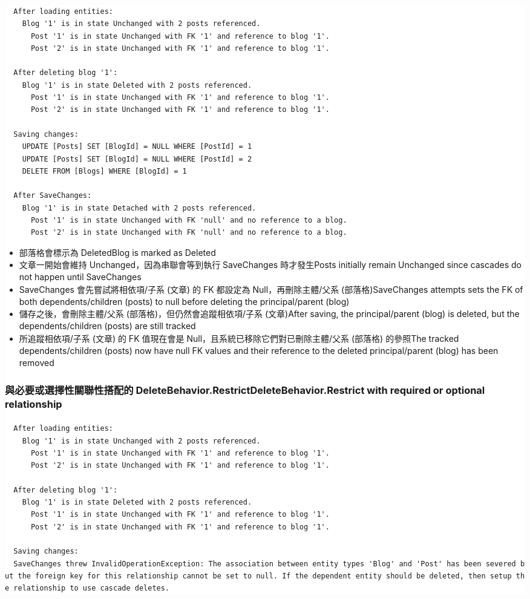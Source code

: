 ```console
  After loading entities:
    Blog '1' is in state Unchanged with 2 posts referenced.
      Post '1' is in state Unchanged with FK '1' and reference to blog '1'.
      Post '2' is in state Unchanged with FK '1' and reference to blog '1'.

  After deleting blog '1':
    Blog '1' is in state Deleted with 2 posts referenced.
      Post '1' is in state Unchanged with FK '1' and reference to blog '1'.
      Post '2' is in state Unchanged with FK '1' and reference to blog '1'.

  Saving changes:
    UPDATE [Posts] SET [BlogId] = NULL WHERE [PostId] = 1
    UPDATE [Posts] SET [BlogId] = NULL WHERE [PostId] = 2
    DELETE FROM [Blogs] WHERE [BlogId] = 1

  After SaveChanges:
    Blog '1' is in state Detached with 2 posts referenced.
      Post '1' is in state Unchanged with FK 'null' and no reference to a blog.
      Post '2' is in state Unchanged with FK 'null' and no reference to a blog.
```

* <span data-ttu-id="29021-184">部落格會標示為 Deleted</span><span class="sxs-lookup"><span data-stu-id="29021-184">Blog is marked as Deleted</span></span>
* <span data-ttu-id="29021-185">文章一開始會維持 Unchanged，因為串聯會等到執行 SaveChanges 時才發生</span><span class="sxs-lookup"><span data-stu-id="29021-185">Posts initially remain Unchanged since cascades do not happen until SaveChanges</span></span>
* <span data-ttu-id="29021-186">SaveChanges 會先嘗試將相依項/子系 (文章) 的 FK 都設定為 Null，再刪除主體/父系 (部落格)</span><span class="sxs-lookup"><span data-stu-id="29021-186">SaveChanges attempts sets the FK of both dependents/children (posts) to null before deleting the principal/parent (blog)</span></span>
* <span data-ttu-id="29021-187">儲存之後，會刪除主體/父系 (部落格)，但仍然會追蹤相依項/子系 (文章)</span><span class="sxs-lookup"><span data-stu-id="29021-187">After saving, the principal/parent (blog) is deleted, but the dependents/children (posts) are still tracked</span></span>
* <span data-ttu-id="29021-188">所追蹤相依項/子系 (文章) 的 FK 值現在會是 Null，且系統已移除它們對已刪除主體/父系 (部落格) 的參照</span><span class="sxs-lookup"><span data-stu-id="29021-188">The tracked dependents/children (posts) now have null FK values and their reference to the deleted principal/parent (blog) has been removed</span></span>

### <a name="deletebehaviorrestrict-with-required-or-optional-relationship"></a><span data-ttu-id="29021-189">與必要或選擇性關聯性搭配的 DeleteBehavior.Restrict</span><span class="sxs-lookup"><span data-stu-id="29021-189">DeleteBehavior.Restrict with required or optional relationship</span></span>

```console
  After loading entities:
    Blog '1' is in state Unchanged with 2 posts referenced.
      Post '1' is in state Unchanged with FK '1' and reference to blog '1'.
      Post '2' is in state Unchanged with FK '1' and reference to blog '1'.

  After deleting blog '1':
    Blog '1' is in state Deleted with 2 posts referenced.
      Post '1' is in state Unchanged with FK '1' and reference to blog '1'.
      Post '2' is in state Unchanged with FK '1' and reference to blog '1'.

  Saving changes:
  SaveChanges threw InvalidOperationException: The association between entity types 'Blog' and 'Post' has been severed but the foreign key for this relationship cannot be set to null. If the dependent entity should be deleted, then setup the relationship to use cascade deletes.
```
